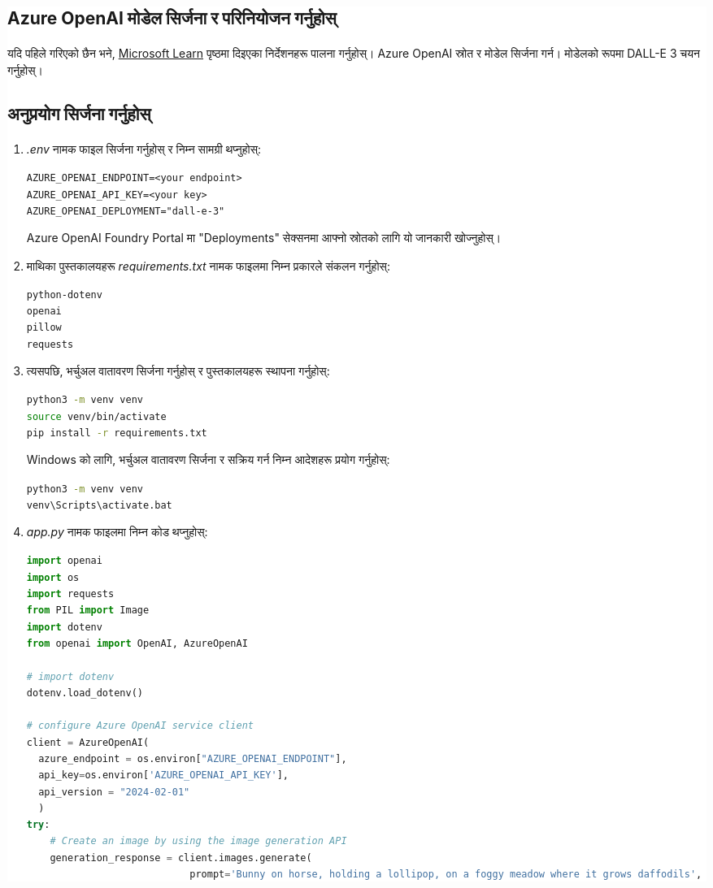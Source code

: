 ## Azure OpenAI मोडेल सिर्जना र परिनियोजन गर्नुहोस्

यदि पहिले गरिएको छैन भने, [Microsoft Learn](https://learn.microsoft.com/azure/ai-foundry/openai/how-to/create-resource?pivots=web-portal) पृष्ठमा दिइएका निर्देशनहरू पालना गर्नुहोस्। Azure OpenAI स्रोत र मोडेल सिर्जना गर्न। मोडेलको रूपमा DALL-E 3 चयन गर्नुहोस्।

## अनुप्रयोग सिर्जना गर्नुहोस्

1. _.env_ नामक फाइल सिर्जना गर्नुहोस् र निम्न सामग्री थप्नुहोस्:

   ```text
   AZURE_OPENAI_ENDPOINT=<your endpoint>
   AZURE_OPENAI_API_KEY=<your key>
   AZURE_OPENAI_DEPLOYMENT="dall-e-3"
   ```

   Azure OpenAI Foundry Portal मा "Deployments" सेक्सनमा आफ्नो स्रोतको लागि यो जानकारी खोज्नुहोस्।

1. माथिका पुस्तकालयहरू _requirements.txt_ नामक फाइलमा निम्न प्रकारले संकलन गर्नुहोस्:

   ```text
   python-dotenv
   openai
   pillow
   requests
   ```

1. त्यसपछि, भर्चुअल वातावरण सिर्जना गर्नुहोस् र पुस्तकालयहरू स्थापना गर्नुहोस्:

   ```bash
   python3 -m venv venv
   source venv/bin/activate
   pip install -r requirements.txt
   ```

   Windows को लागि, भर्चुअल वातावरण सिर्जना र सक्रिय गर्न निम्न आदेशहरू प्रयोग गर्नुहोस्:

   ```bash
   python3 -m venv venv
   venv\Scripts\activate.bat
   ```

1. _app.py_ नामक फाइलमा निम्न कोड थप्नुहोस्:

    ```python
    import openai
    import os
    import requests
    from PIL import Image
    import dotenv
    from openai import OpenAI, AzureOpenAI
    
    # import dotenv
    dotenv.load_dotenv()
    
    # configure Azure OpenAI service client 
    client = AzureOpenAI(
      azure_endpoint = os.environ["AZURE_OPENAI_ENDPOINT"],
      api_key=os.environ['AZURE_OPENAI_API_KEY'],
      api_version = "2024-02-01"
      )
    try:
        # Create an image by using the image generation API
        generation_response = client.images.generate(
                                prompt='Bunny on horse, holding a lollipop, on a foggy meadow where it grows daffodils',